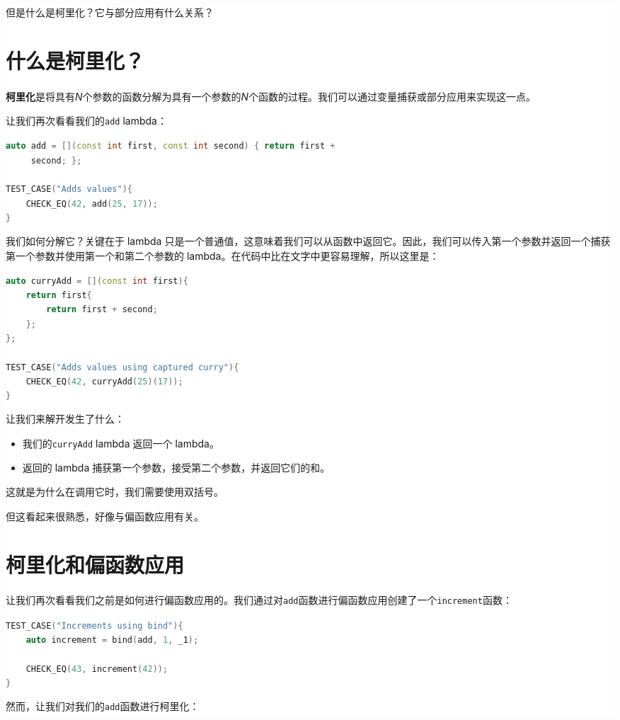 但是什么是柯里化？它与部分应用有什么关系？

# 什么是柯里化？

**柯里化**是将具有*N*个参数的函数分解为具有一个参数的*N*个函数的过程。我们可以通过变量捕获或部分应用来实现这一点。

让我们再次看看我们的`add` lambda：

```cpp
auto add = [](const int first, const int second) { return first +  
     second; };

TEST_CASE("Adds values"){
    CHECK_EQ(42, add(25, 17));
}
```

我们如何分解它？关键在于 lambda 只是一个普通值，这意味着我们可以从函数中返回它。因此，我们可以传入第一个参数并返回一个捕获第一个参数并使用第一个和第二个参数的 lambda。在代码中比在文字中更容易理解，所以这里是：

```cpp
auto curryAdd = [](const int first){ 
    return first{
        return first + second;
    };
};

TEST_CASE("Adds values using captured curry"){
    CHECK_EQ(42, curryAdd(25)(17));
}
```

让我们来解开发生了什么：

+   我们的`curryAdd` lambda 返回一个 lambda。

+   返回的 lambda 捕获第一个参数，接受第二个参数，并返回它们的和。

这就是为什么在调用它时，我们需要使用双括号。

但这看起来很熟悉，好像与偏函数应用有关。

# 柯里化和偏函数应用

让我们再次看看我们之前是如何进行偏函数应用的。我们通过对`add`函数进行偏函数应用创建了一个`increment`函数：

```cpp
TEST_CASE("Increments using bind"){
    auto increment = bind(add, 1, _1); 

    CHECK_EQ(43, increment(42));
}
```

然而，让我们对我们的`add`函数进行柯里化：

